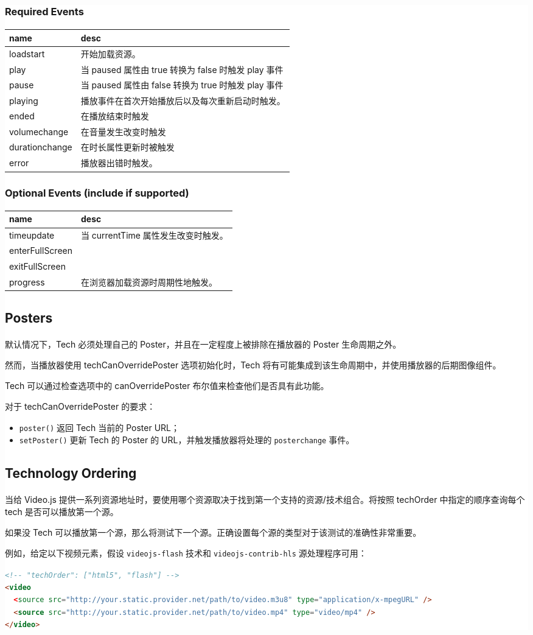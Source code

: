 ### Required Events

| name           | desc                                                |
| :------------- | :-------------------------------------------------- |
| loadstart      | 开始加载资源。                                      |
| play           | 当 paused 属性由 true 转换为 false 时触发 play 事件 |
| pause          | 当 paused 属性由 false 转换为 true 时触发 play 事件 |
| playing        | 播放事件在首次开始播放后以及每次重新启动时触发。    |
| ended          | 在播放结束时触发                                    |
| volumechange   | 在音量发生改变时触发                                |
| durationchange | 在时长属性更新时被触发                              |
| error          | 播放器出错时触发。                                  |

### Optional Events (include if supported)

| name            | desc                                |
| :-------------- | :---------------------------------- |
| timeupdate      | 当 currentTime 属性发生改变时触发。 |
| enterFullScreen |                                     |
| exitFullScreen  |                                     |
| progress        | 在浏览器加载资源时周期性地触发。    |

## Posters

默认情况下，Tech 必须处理自己的 Poster，并且在一定程度上被排除在播放器的 Poster 生命周期之外。

然而，当播放器使用 techCanOverridePoster 选项初始化时，Tech 将有可能集成到该生命周期中，并使用播放器的后期图像组件。

Tech 可以通过检查选项中的 canOverridePoster 布尔值来检查他们是否具有此功能。

对于 techCanOverridePoster 的要求：

- `poster()` 返回 Tech 当前的 Poster URL；
- `setPoster()` 更新 Tech 的 Poster 的 URL，并触发播放器将处理的 `posterchange` 事件。

## Technology Ordering

当给 Video.js 提供一系列资源地址时，要使用哪个资源取决于找到第一个支持的资源/技术组合。将按照 techOrder 中指定的顺序查询每个 tech 是否可以播放第一个源。

如果没 Tech 可以播放第一个源，那么将测试下一个源。正确设置每个源的类型对于该测试的准确性非常重要。

例如，给定以下视频元素，假设 `videojs-flash` 技术和 `videojs-contrib-hls` 源处理程序可用：

```html
<!-- "techOrder": ["html5", "flash"] -->
<video
  <source src="http://your.static.provider.net/path/to/video.m3u8" type="application/x-mpegURL" />
  <source src="http://your.static.provider.net/path/to/video.mp4" type="video/mp4" />
</video>
```
